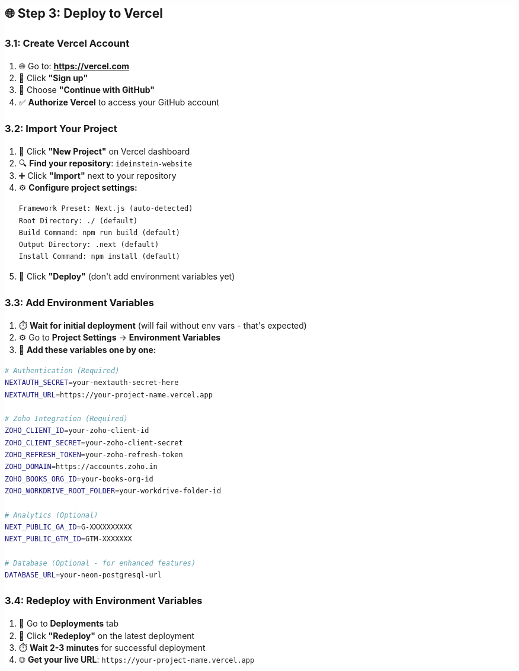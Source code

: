 ## 🌐 **Step 3: Deploy to Vercel**

### **3.1: Create Vercel Account**
1. 🌐 Go to: **https://vercel.com**
2. 📝 Click **"Sign up"**
3. 🔗 Choose **"Continue with GitHub"**
4. ✅ **Authorize Vercel** to access your GitHub account

### **3.2: Import Your Project**
1. 📂 Click **"New Project"** on Vercel dashboard
2. 🔍 **Find your repository**: `ideinstein-website`
3. ➕ Click **"Import"** next to your repository
4. ⚙️ **Configure project settings:**
   ```
   Framework Preset: Next.js (auto-detected)
   Root Directory: ./ (default)
   Build Command: npm run build (default)
   Output Directory: .next (default)
   Install Command: npm install (default)
   ```
5. 🚀 Click **"Deploy"** (don't add environment variables yet)

### **3.3: Add Environment Variables**
1. ⏱️ **Wait for initial deployment** (will fail without env vars - that's expected)
2. ⚙️ Go to **Project Settings** → **Environment Variables**
3. 📝 **Add these variables one by one:**

```bash
# Authentication (Required)
NEXTAUTH_SECRET=your-nextauth-secret-here
NEXTAUTH_URL=https://your-project-name.vercel.app

# Zoho Integration (Required)
ZOHO_CLIENT_ID=your-zoho-client-id
ZOHO_CLIENT_SECRET=your-zoho-client-secret
ZOHO_REFRESH_TOKEN=your-zoho-refresh-token
ZOHO_DOMAIN=https://accounts.zoho.in
ZOHO_BOOKS_ORG_ID=your-books-org-id
ZOHO_WORKDRIVE_ROOT_FOLDER=your-workdrive-folder-id

# Analytics (Optional)
NEXT_PUBLIC_GA_ID=G-XXXXXXXXXX
NEXT_PUBLIC_GTM_ID=GTM-XXXXXXX

# Database (Optional - for enhanced features)
DATABASE_URL=your-neon-postgresql-url
```

### **3.4: Redeploy with Environment Variables**
1. 🔄 Go to **Deployments** tab
2. 🚀 Click **"Redeploy"** on the latest deployment
3. ⏱️ **Wait 2-3 minutes** for successful deployment
4. 🌐 **Get your live URL**: `https://your-project-name.vercel.app`
